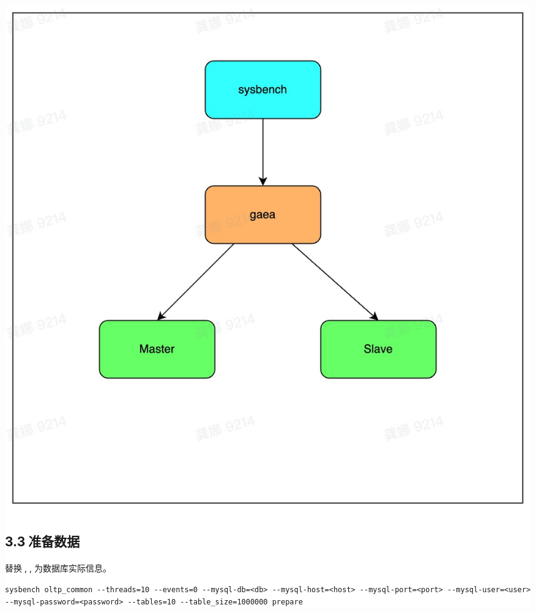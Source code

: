 ![主从网络拓扑](assets/masterslave.jpg)

## 3.3 准备数据

替换 <host>, <user>, <password> 为数据库实际信息。
```shell
sysbench oltp_common --threads=10 --events=0 --mysql-db=<db> --mysql-host=<host> --mysql-port=<port> --mysql-user=<user> --mysql-password=<password> --tables=10 --table_size=1000000 prepare
```
